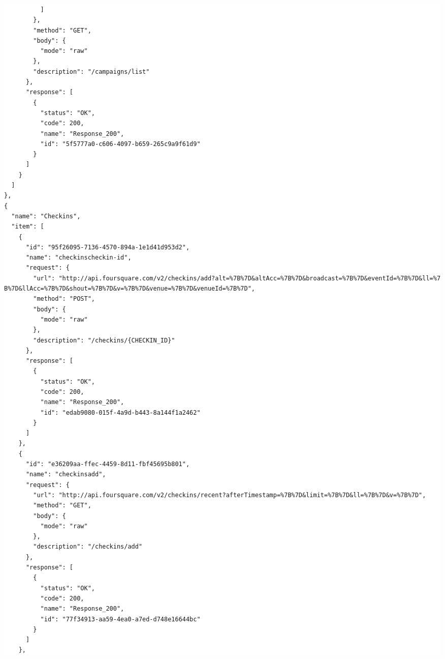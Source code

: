               ]
            },
            "method": "GET",
            "body": {
              "mode": "raw"
            },
            "description": "/campaigns/list"
          },
          "response": [
            {
              "status": "OK",
              "code": 200,
              "name": "Response_200",
              "id": "5f5777a0-c606-4097-b659-265c9a9f61d9"
            }
          ]
        }
      ]
    },
    {
      "name": "Checkins",
      "item": [
        {
          "id": "95f26095-7136-4570-894a-1e1d41d953d2",
          "name": "checkinscheckin-id",
          "request": {
            "url": "http://api.foursquare.com/v2/checkins/add?alt=%7B%7D&altAcc=%7B%7D&broadcast=%7B%7D&eventId=%7B%7D&ll=%7B%7D&llAcc=%7B%7D&shout=%7B%7D&v=%7B%7D&venue=%7B%7D&venueId=%7B%7D",
            "method": "POST",
            "body": {
              "mode": "raw"
            },
            "description": "/checkins/{CHECKIN_ID}"
          },
          "response": [
            {
              "status": "OK",
              "code": 200,
              "name": "Response_200",
              "id": "edab9080-015f-4a9d-b443-8a144f1a2462"
            }
          ]
        },
        {
          "id": "e36209aa-ffec-4459-8d11-fbf45695b801",
          "name": "checkinsadd",
          "request": {
            "url": "http://api.foursquare.com/v2/checkins/recent?afterTimestamp=%7B%7D&limit=%7B%7D&ll=%7B%7D&v=%7B%7D",
            "method": "GET",
            "body": {
              "mode": "raw"
            },
            "description": "/checkins/add"
          },
          "response": [
            {
              "status": "OK",
              "code": 200,
              "name": "Response_200",
              "id": "77f34913-aa59-4ea0-a7ed-d748e16644bc"
            }
          ]
        },